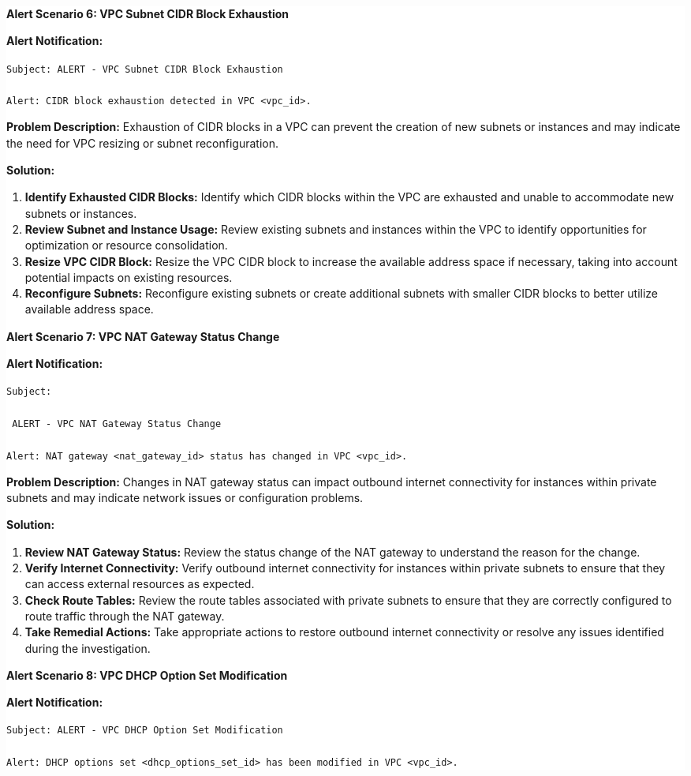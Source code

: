 **Alert Scenario 6: VPC Subnet CIDR Block Exhaustion**

**Alert Notification:**
```
Subject: ALERT - VPC Subnet CIDR Block Exhaustion

Alert: CIDR block exhaustion detected in VPC <vpc_id>.
```

**Problem Description:**
Exhaustion of CIDR blocks in a VPC can prevent the creation of new subnets or instances and may indicate the need for VPC resizing or subnet reconfiguration.

**Solution:**
1. **Identify Exhausted CIDR Blocks:** Identify which CIDR blocks within the VPC are exhausted and unable to accommodate new subnets or instances.
2. **Review Subnet and Instance Usage:** Review existing subnets and instances within the VPC to identify opportunities for optimization or resource consolidation.
3. **Resize VPC CIDR Block:** Resize the VPC CIDR block to increase the available address space if necessary, taking into account potential impacts on existing resources.
4. **Reconfigure Subnets:** Reconfigure existing subnets or create additional subnets with smaller CIDR blocks to better utilize available address space.

**Alert Scenario 7: VPC NAT Gateway Status Change**

**Alert Notification:**
```
Subject:

 ALERT - VPC NAT Gateway Status Change

Alert: NAT gateway <nat_gateway_id> status has changed in VPC <vpc_id>.
```

**Problem Description:**
Changes in NAT gateway status can impact outbound internet connectivity for instances within private subnets and may indicate network issues or configuration problems.

**Solution:**
1. **Review NAT Gateway Status:** Review the status change of the NAT gateway to understand the reason for the change.
2. **Verify Internet Connectivity:** Verify outbound internet connectivity for instances within private subnets to ensure that they can access external resources as expected.
3. **Check Route Tables:** Review the route tables associated with private subnets to ensure that they are correctly configured to route traffic through the NAT gateway.
4. **Take Remedial Actions:** Take appropriate actions to restore outbound internet connectivity or resolve any issues identified during the investigation.

**Alert Scenario 8: VPC DHCP Option Set Modification**

**Alert Notification:**
```
Subject: ALERT - VPC DHCP Option Set Modification

Alert: DHCP options set <dhcp_options_set_id> has been modified in VPC <vpc_id>.
```
